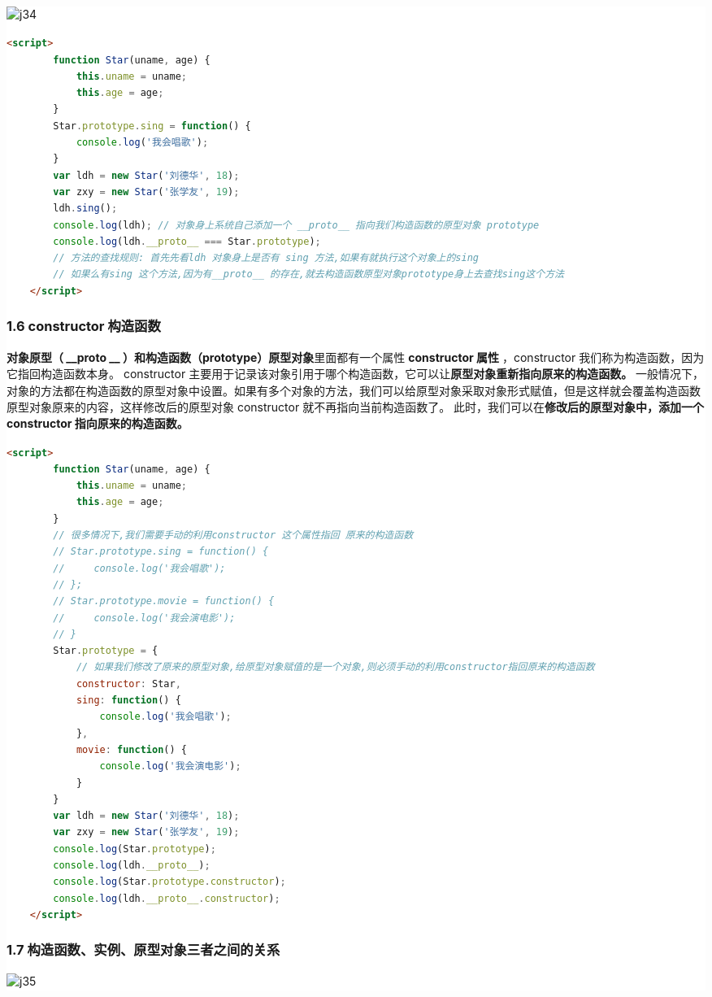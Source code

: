 ![j34](../img/js/j34.png)

```html
<script>
        function Star(uname, age) {
            this.uname = uname;
            this.age = age;
        }
        Star.prototype.sing = function() {
            console.log('我会唱歌');
        }
        var ldh = new Star('刘德华', 18);
        var zxy = new Star('张学友', 19);
        ldh.sing();
        console.log(ldh); // 对象身上系统自己添加一个 __proto__ 指向我们构造函数的原型对象 prototype
        console.log(ldh.__proto__ === Star.prototype);
        // 方法的查找规则: 首先先看ldh 对象身上是否有 sing 方法,如果有就执行这个对象上的sing
        // 如果么有sing 这个方法,因为有__proto__ 的存在,就去构造函数原型对象prototype身上去查找sing这个方法
    </script>
```
### 1.6 constructor 构造函数

**对象原型（ __proto __ ）和构造函数（prototype）原型对象**里面都有一个属性 **constructor 属性** ，constructor 我们称为构造函数，因为它指回构造函数本身。
constructor 主要用于记录该对象引用于哪个构造函数，它可以让**原型对象重新指向原来的构造函数。**
一般情况下，对象的方法都在构造函数的原型对象中设置。如果有多个对象的方法，我们可以给原型对象采取对象形式赋值，但是这样就会覆盖构造函数原型对象原来的内容，这样修改后的原型对象 constructor 就不再指向当前构造函数了。
此时，我们可以在**修改后的原型对象中，添加一个 constructor 指向原来的构造函数。**

```html
<script>
        function Star(uname, age) {
            this.uname = uname;
            this.age = age;
        }
        // 很多情况下,我们需要手动的利用constructor 这个属性指回 原来的构造函数
        // Star.prototype.sing = function() {
        //     console.log('我会唱歌');
        // };
        // Star.prototype.movie = function() {
        //     console.log('我会演电影');
        // }
        Star.prototype = {
            // 如果我们修改了原来的原型对象,给原型对象赋值的是一个对象,则必须手动的利用constructor指回原来的构造函数
            constructor: Star,
            sing: function() {
                console.log('我会唱歌');
            },
            movie: function() {
                console.log('我会演电影');
            }
        }
        var ldh = new Star('刘德华', 18);
        var zxy = new Star('张学友', 19);
        console.log(Star.prototype);
        console.log(ldh.__proto__);
        console.log(Star.prototype.constructor);
        console.log(ldh.__proto__.constructor);
    </script>
```
### 1.7 构造函数、实例、原型对象三者之间的关系
![j35](../img/js/j35.png)
